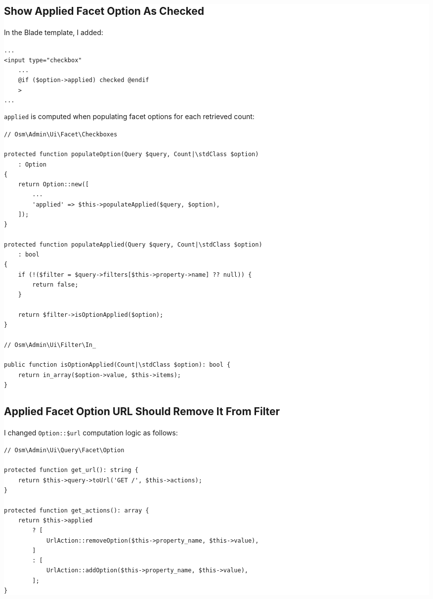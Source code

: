 ## Show Applied Facet Option As Checked

In the Blade template, I added:

    ...
    <input type="checkbox"
        ...
        @if ($option->applied) checked @endif
        >
    ...

`applied` is computed when populating facet options for each retrieved count:

    // Osm\Admin\Ui\Facet\Checkboxes
    
    protected function populateOption(Query $query, Count|\stdClass $option)
        : Option
    {
        return Option::new([
            ...
            'applied' => $this->populateApplied($query, $option),
        ]);
    }
    
    protected function populateApplied(Query $query, Count|\stdClass $option)
        : bool
    {
        if (!($filter = $query->filters[$this->property->name] ?? null)) {
            return false;
        }

        return $filter->isOptionApplied($option);
    }

    // Osm\Admin\Ui\Filter\In_
    
    public function isOptionApplied(Count|\stdClass $option): bool {
        return in_array($option->value, $this->items);
    }

## Applied Facet Option URL Should Remove It From Filter

I changed `Option::$url` computation logic as follows:

    // Osm\Admin\Ui\Query\Facet\Option
    
    protected function get_url(): string {
        return $this->query->toUrl('GET /', $this->actions);
    }

    protected function get_actions(): array {
        return $this->applied
            ? [
                UrlAction::removeOption($this->property_name, $this->value),
            ]
            : [
                UrlAction::addOption($this->property_name, $this->value),
            ];
    }
